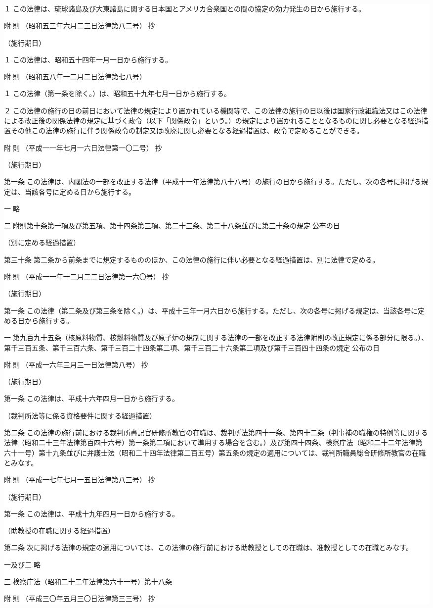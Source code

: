 １ この法律は、琉球諸島及び大東諸島に関する日本国とアメリカ合衆国との間の協定の効力発生の日から施行する。

附 則 （昭和五三年六月二三日法律第八二号） 抄

（施行期日）

１ この法律は、昭和五十四年一月一日から施行する。

附 則 （昭和五八年一二月二日法律第七八号）

１ この法律（第一条を除く。）は、昭和五十九年七月一日から施行する。

２ この法律の施行の日の前日において法律の規定により置かれている機関等で、この法律の施行の日以後は国家行政組織法又はこの法律による改正後の関係法律の規定に基づく政令（以下「関係政令」という。）の規定により置かれることとなるものに関し必要となる経過措置その他この法律の施行に伴う関係政令の制定又は改廃に関し必要となる経過措置は、政令で定めることができる。

附 則 （平成一一年七月一六日法律第一〇二号） 抄

（施行期日）

第一条 この法律は、内閣法の一部を改正する法律（平成十一年法律第八十八号）の施行の日から施行する。ただし、次の各号に掲げる規定は、当該各号に定める日から施行する。

一 略

二 附則第十条第一項及び第五項、第十四条第三項、第二十三条、第二十八条並びに第三十条の規定 公布の日

（別に定める経過措置）

第三十条 第二条から前条までに規定するもののほか、この法律の施行に伴い必要となる経過措置は、別に法律で定める。

附 則 （平成一一年一二月二二日法律第一六〇号） 抄

（施行期日）

第一条 この法律（第二条及び第三条を除く。）は、平成十三年一月六日から施行する。ただし、次の各号に掲げる規定は、当該各号に定める日から施行する。

一 第九百九十五条（核原料物質、核燃料物質及び原子炉の規制に関する法律の一部を改正する法律附則の改正規定に係る部分に限る。）、第千三百五条、第千三百六条、第千三百二十四条第二項、第千三百二十六条第二項及び第千三百四十四条の規定 公布の日

附 則 （平成一六年三月三一日法律第八号） 抄

（施行期日）

第一条 この法律は、平成十六年四月一日から施行する。

（裁判所法等に係る資格要件に関する経過措置）

第二条 この法律の施行前における裁判所書記官研修所教官の在職は、裁判所法第四十一条、第四十二条（判事補の職権の特例等に関する法律（昭和二十三年法律第百四十六号）第一条第二項において準用する場合を含む。）及び第四十四条、検察庁法（昭和二十二年法律第六十一号）第十九条並びに弁護士法（昭和二十四年法律第二百五号）第五条の規定の適用については、裁判所職員総合研修所教官の在職とみなす。

附 則 （平成一七年七月一五日法律第八三号） 抄

（施行期日）

第一条 この法律は、平成十九年四月一日から施行する。

（助教授の在職に関する経過措置）

第二条 次に掲げる法律の規定の適用については、この法律の施行前における助教授としての在職は、准教授としての在職とみなす。

一及び二 略

三 検察庁法（昭和二十二年法律第六十一号）第十八条

附 則 （平成三〇年五月三〇日法律第三三号） 抄
